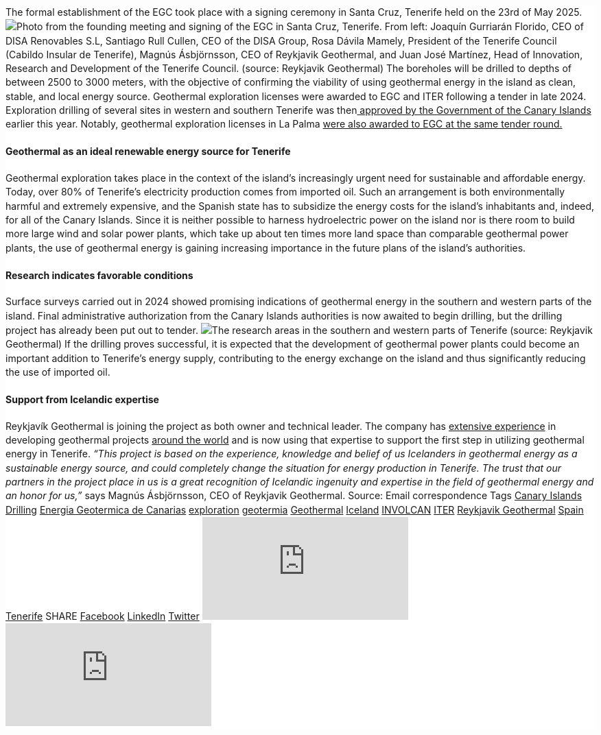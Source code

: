 The formal establishment of the EGC took place with a signing ceremony in Santa Cruz, Tenerife held on the 23rd of May 2025.
![](https://www.thinkgeoenergy.com/wp-content/uploads/2025/05/RG-Mynd-fra-stofnfundi-og-undirritun-um-EGC-i-Santa-Cruz-23.05.2025-1024x768.jpg)Photo from the founding meeting and signing of the EGC in Santa Cruz, Tenerife. From left: Joaquín Gurriarán Florido, CEO of DISA Renovables S.L, Santiago Rull Cullen, CEO of the DISA Group, Rosa Dávila Mamely, President of the Tenerife Council (Cabildo Insular de Tenerife), Magnús Ásbjörnsson, CEO of Reykjavik Geothermal, and Juan José Martínez, Head of Innovation, Research and Development of the Tenerife Council. (source: Reykjavik Geothermal)
The boreholes will be drilled to depths of between 2500 to 3000 meters, with the objective of confirming the viability of using geothermal energy in the island as clean, stable, and local energy source.
Geothermal exploration licenses were awarded to EGC and ITER following a tender in late 2024. Exploration drilling of several sites in western and southern Tenerife was then[ approved by the Government of the Canary Islands ](https://www.thinkgeoenergy.com/canary-islands-government-approves-geothermal-exploration-drilling-in-tenerife/)earlier this year. Notably, geothermal exploration licenses in La Palma [were also awarded to EGC at the same tender round.](https://www.thinkgeoenergy.com/geothermal-exploration-contracts-in-canary-islands-awarded-to-nine-entities/)
#### **Geothermal as an ideal renewable energy source for Tenerife**
Geothermal exploration takes place in the context of the island’s increasingly urgent need for sustainable and affordable energy. Today, over 80% of Tenerife’s electricity production comes from imported oil. Such an arrangement is both environmentally harmful and extremely expensive, and the Spanish state has to subsidize the energy costs for the island’s inhabitants and, indeed, for all of the Canary Islands.
Since it is neither possible to harness hydroelectric power on the island nor is there room to build more large wind and solar power plants, which take up about ten times more land space than comparable geothermal power plants, the use of geothermal energy is gaining increasing importance in the future plans of the island’s authorities.
#### **Research indicates favorable conditions**
Surface surveys carried out in 2024 showed promising indications of geothermal energy in the southern and western parts of the island. Final administrative authorization from the Canary Islands authorities is now awaited to begin drilling, but the drilling project has already been put out to tender.
![](https://www.thinkgeoenergy.com/wp-content/uploads/2025/05/RG-Rannsoknarsvaedin-a-Tenerife-1024x738.png)The research areas in the southern and western parts of Tenerife (source: Reykjavik Geothermal)
If the drilling proves successful, it is expected that the development of geothermal power plants could become an important addition to Tenerife’s energy supply, contributing to the energy exchange on the island and thus significantly reducing the use of imported oil.
#### **Support from Icelandic expertise**
Reykjavík Geothermal is joining the project as both owner and technical leader. The company has [extensive experience](https://www.thinkgeoenergy.com/kaust-and-taqa-break-ground-on-geothermal-research-well-in-saudi-arabia/) in developing geothermal projects [around the world](https://www.thinkgeoenergy.com/mt-princeton-to-work-with-icelandic-partners-for-colorado-geothermal-project/) and is now using that expertise to support the first step in utilizing geothermal energy in Tenerife.
_“This project is based on the experience, knowledge and belief of us Icelanders in geothermal energy as a sustainable energy source, and could completely change the situation for energy production in Tenerife. The trust that our partners in the project place in us is a great recognition of Icelandic ingenuity and expertise in the field of geothermal energy and an honor for us,”_ says Magnús Ásbjörnsson, CEO of Reykjavik Geothermal.
Source: Email correspondence
Tags
[Canary Islands](https://www.thinkgeoenergy.com/tag/canary-islands/) [Drilling](https://www.thinkgeoenergy.com/tag/drilling/) [Energia Geotermica de Canarias](https://www.thinkgeoenergy.com/tag/energia-geotermica-de-canarias/) [exploration](https://www.thinkgeoenergy.com/tag/exploration/) [geotermia](https://www.thinkgeoenergy.com/tag/geotermia/) [Geothermal](https://www.thinkgeoenergy.com/tag/geothermal/) [Iceland](https://www.thinkgeoenergy.com/tag/iceland/) [INVOLCAN](https://www.thinkgeoenergy.com/tag/involcan/) [ITER](https://www.thinkgeoenergy.com/tag/iter/) [Reykjavik Geothermal](https://www.thinkgeoenergy.com/tag/reykjavik-geothermal/) [Spain](https://www.thinkgeoenergy.com/tag/spain/) [Tenerife](https://www.thinkgeoenergy.com/tag/tenerife/)
SHARE
[Facebook](javascript:void\(0\))
[LinkedIn](javascript:void\(0\))
[Twitter](javascript:void\(0\))
[![](https://ads.thinkgeoenergy.com/delivery/avw.php?zoneid=40&cb=1&n=af91e151)](https://ads.thinkgeoenergy.com/delivery/ck.php?n=af91e151&cb=1)
[![](https://ads.thinkgeoenergy.com/delivery/avw.php?zoneid=41&cb=1&n=a7dfda8b)](https://ads.thinkgeoenergy.com/delivery/ck.php?n=a7dfda8b&cb=1)